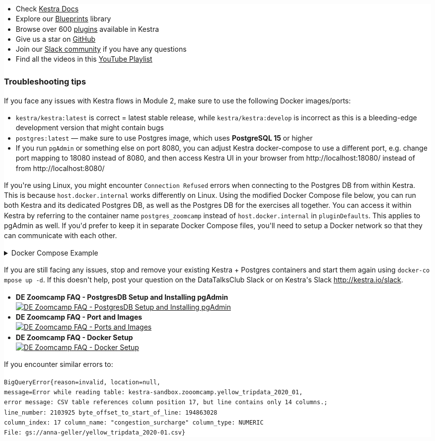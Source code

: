 - Check [Kestra Docs](https://go.kestra.io/de-zoomcamp/docs)
- Explore our [Blueprints](https://go.kestra.io/de-zoomcamp/blueprints) library
- Browse over 600 [plugins](https://go.kestra.io/de-zoomcamp/plugins) available in Kestra
- Give us a star on [GitHub](https://go.kestra.io/de-zoomcamp/github)
- Join our [Slack community](https://go.kestra.io/de-zoomcamp/slack) if you have any questions
- Find all the videos in this [YouTube Playlist](https://go.kestra.io/de-zoomcamp/yt-playlist)


### Troubleshooting tips

If you face any issues with Kestra flows in Module 2, make sure to use the following Docker images/ports:
- `kestra/kestra:latest` is correct = latest stable release, while `kestra/kestra:develop` is incorrect as this is a bleeding-edge development version that might contain bugs
- `postgres:latest` — make sure to use Postgres image, which uses **PostgreSQL 15** or higher
- If you run `pgAdmin` or something else on port 8080, you can adjust Kestra docker-compose to use a different port, e.g. change port mapping to 18080 instead of 8080, and then access Kestra UI in your browser from http://localhost:18080/ instead of from http://localhost:8080/

If you're using Linux, you might encounter `Connection Refused` errors when connecting to the Postgres DB from within Kestra. This is because `host.docker.internal` works differently on Linux. Using the modified Docker Compose file below, you can run both Kestra and its dedicated Postgres DB, as well as the Postgres DB for the exercises all together. You can access it within Kestra by referring to the container name `postgres_zoomcamp` instead of `host.docker.internal` in `pluginDefaults`. This applies to pgAdmin as well. If you'd prefer to keep it in separate Docker Compose files, you'll need to setup a Docker network so that they can communicate with each other.

<details><summary>Docker Compose Example</summary></details>

If you are still facing any issues, stop and remove your existing Kestra + Postgres containers and start them again using `docker-compose up -d`. If this doesn't help, post your question on the DataTalksClub Slack or on Kestra's Slack http://kestra.io/slack.

- **DE Zoomcamp FAQ - PostgresDB Setup and Installing pgAdmin**   
  [![DE Zoomcamp FAQ - PostgresDB Setup and Installing pgAdmin](https://markdown-videos-api.jorgenkh.no/url?url=https%3A%2F%2Fyoutu.be%2FywAPYNYFaB4%3Fsi%3D5X9AD0nFAT2WLWgS)](https://youtu.be/ywAPYNYFaB4?si=5X9AD0nFAT2WLWgS)
- **DE Zoomcamp FAQ - Port and Images**  
  [![DE Zoomcamp FAQ - Ports and Images](https://markdown-videos-api.jorgenkh.no/url?url=https%3A%2F%2Fyoutu.be%2Fl2M2mW76RIU%3Fsi%3DoqyZ7KUaI27vi90V)](https://youtu.be/l2M2mW76RIU?si=oqyZ7KUaI27vi90V)
- **DE Zoomcamp FAQ - Docker Setup**  
  [![DE Zoomcamp FAQ - Docker Setup](https://markdown-videos-api.jorgenkh.no/url?url=https%3A%2F%2Fyoutu.be%2F73g6qJN0HcM)](https://youtu.be/73g6qJN0HcM)



If you encounter similar errors to:
```
BigQueryError{reason=invalid, location=null, 
message=Error while reading table: kestra-sandbox.zooomcamp.yellow_tripdata_2020_01, 
error message: CSV table references column position 17, but line contains only 14 columns.; 
line_number: 2103925 byte_offset_to_start_of_line: 194863028 
column_index: 17 column_name: "congestion_surcharge" column_type: NUMERIC 
File: gs://anna-geller/yellow_tripdata_2020-01.csv}
```
